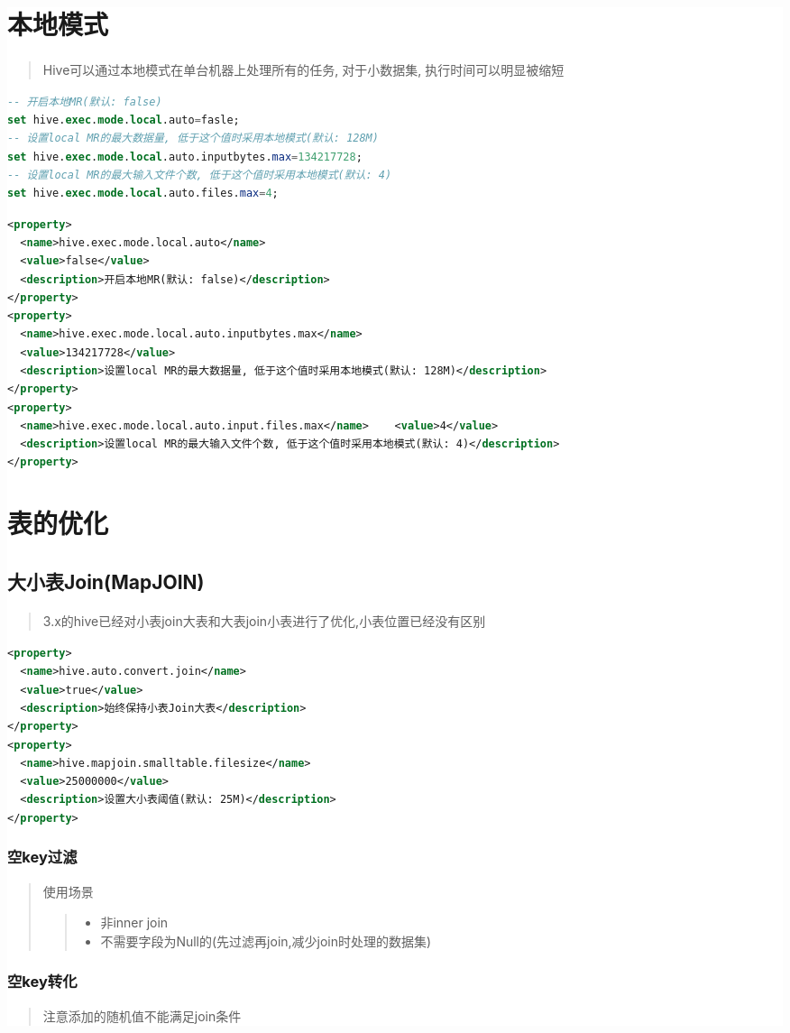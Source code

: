 # 本地模式
> Hive可以通过本地模式在单台机器上处理所有的任务, 对于小数据集, 执行时间可以明显被缩短
```sql
-- 开启本地MR(默认: false)
set hive.exec.mode.local.auto=fasle;
-- 设置local MR的最大数据量, 低于这个值时采用本地模式(默认: 128M)
set hive.exec.mode.local.auto.inputbytes.max=134217728;
-- 设置local MR的最大输入文件个数, 低于这个值时采用本地模式(默认: 4)
set hive.exec.mode.local.auto.files.max=4;
```
```xml
<property>
  <name>hive.exec.mode.local.auto</name>
  <value>false</value>
  <description>开启本地MR(默认: false)</description>
</property>
<property>
  <name>hive.exec.mode.local.auto.inputbytes.max</name>
  <value>134217728</value>
  <description>设置local MR的最大数据量, 低于这个值时采用本地模式(默认: 128M)</description>
</property>
<property>
  <name>hive.exec.mode.local.auto.input.files.max</name>    <value>4</value>
  <description>设置local MR的最大输入文件个数, 低于这个值时采用本地模式(默认: 4)</description>
</property>
```
# 表的优化
## 大小表Join(MapJOIN)
> 3.x的hive已经对小表join大表和大表join小表进行了优化,小表位置已经没有区别
```xml
<property>
  <name>hive.auto.convert.join</name>
  <value>true</value>
  <description>始终保持小表Join大表</description>
</property>
<property>
  <name>hive.mapjoin.smalltable.filesize</name>
  <value>25000000</value>
  <description>设置大小表阈值(默认: 25M)</description>
</property>
```
### 空key过滤
> 使用场景
>> * 非inner join
>> * 不需要字段为Null的(先过滤再join,减少join时处理的数据集)
### 空key转化
> 注意添加的随机值不能满足join条件 
